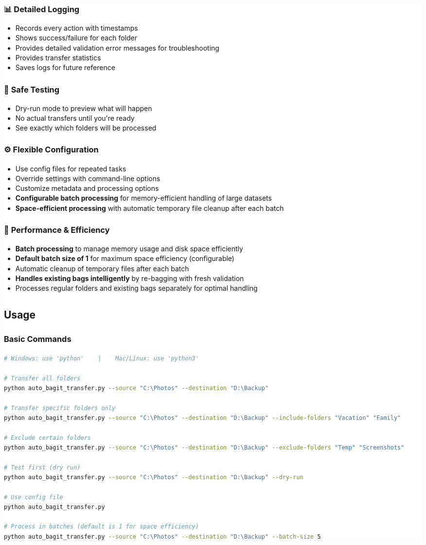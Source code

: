 ### 📊 **Detailed Logging**

- Records every action with timestamps
- Shows success/failure for each folder
- Provides detailed validation error messages for troubleshooting
- Provides transfer statistics
- Saves logs for future reference

### 🧪 **Safe Testing**

- Dry-run mode to preview what will happen
- No actual transfers until you're ready
- See exactly which folders will be processed

### ⚙️ **Flexible Configuration**

- Use config files for repeated tasks
- Override settings with command-line options
- Customize metadata and processing options
- **Configurable batch processing** for memory-efficient handling of large datasets
- **Space-efficient processing** with automatic temporary file cleanup after each batch

### 🚀 **Performance & Efficiency**

- **Batch processing** to manage memory usage and disk space efficiently
- **Default batch size of 1** for maximum space efficiency (configurable)
- Automatic cleanup of temporary files after each batch
- **Handles existing bags intelligently** by re-bagging with fresh validation
- Processes regular folders and existing bags separately for optimal handling

## Usage

### Basic Commands

```bash
# Windows: use 'python'    |    Mac/Linux: use 'python3'

# Transfer all folders
python auto_bagit_transfer.py --source "C:\Photos" --destination "D:\Backup"

# Transfer specific folders only
python auto_bagit_transfer.py --source "C:\Photos" --destination "D:\Backup" --include-folders "Vacation" "Family"

# Exclude certain folders
python auto_bagit_transfer.py --source "C:\Photos" --destination "D:\Backup" --exclude-folders "Temp" "Screenshots"

# Test first (dry run)
python auto_bagit_transfer.py --source "C:\Photos" --destination "D:\Backup" --dry-run

# Use config file
python auto_bagit_transfer.py

# Process in batches (default is 1 for space efficiency)
python auto_bagit_transfer.py --source "C:\Photos" --destination "D:\Backup" --batch-size 5
```

